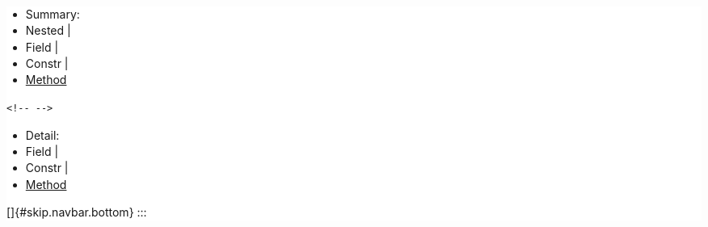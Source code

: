 </div>

</div>

<div>

-   Summary: 
-   Nested \| 
-   Field \| 
-   Constr \| 
-   [Method](#method.summary)

```{=html}
<!-- -->
```
-   Detail: 
-   Field \| 
-   Constr \| 
-   [Method](#method.detail)

</div>

[]{#skip.navbar.bottom}
:::
